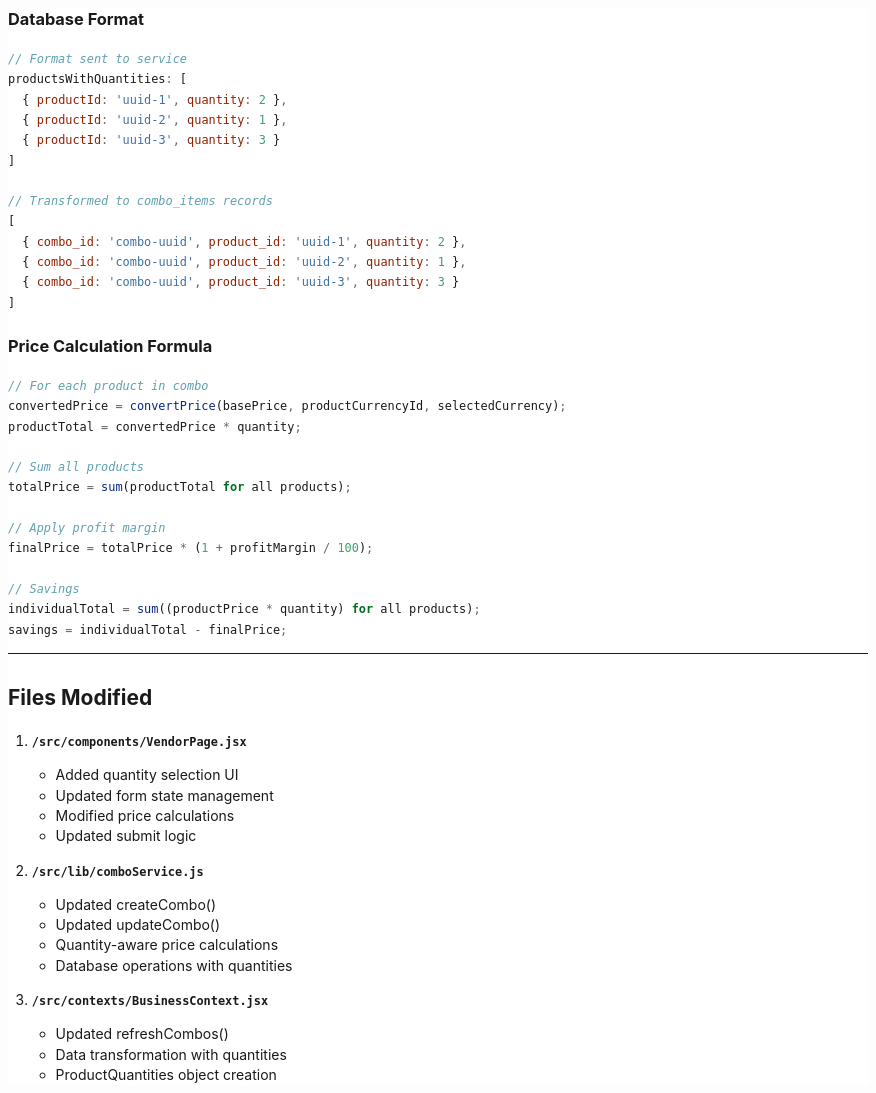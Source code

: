 ### Database Format
```javascript
// Format sent to service
productsWithQuantities: [
  { productId: 'uuid-1', quantity: 2 },
  { productId: 'uuid-2', quantity: 1 },
  { productId: 'uuid-3', quantity: 3 }
]

// Transformed to combo_items records
[
  { combo_id: 'combo-uuid', product_id: 'uuid-1', quantity: 2 },
  { combo_id: 'combo-uuid', product_id: 'uuid-2', quantity: 1 },
  { combo_id: 'combo-uuid', product_id: 'uuid-3', quantity: 3 }
]
```

### Price Calculation Formula
```javascript
// For each product in combo
convertedPrice = convertPrice(basePrice, productCurrencyId, selectedCurrency);
productTotal = convertedPrice * quantity;

// Sum all products
totalPrice = sum(productTotal for all products);

// Apply profit margin
finalPrice = totalPrice * (1 + profitMargin / 100);

// Savings
individualTotal = sum((productPrice * quantity) for all products);
savings = individualTotal - finalPrice;
```

---

## Files Modified

1. **`/src/components/VendorPage.jsx`**
   - Added quantity selection UI
   - Updated form state management
   - Modified price calculations
   - Updated submit logic

2. **`/src/lib/comboService.js`**
   - Updated createCombo()
   - Updated updateCombo()
   - Quantity-aware price calculations
   - Database operations with quantities

3. **`/src/contexts/BusinessContext.jsx`**
   - Updated refreshCombos()
   - Data transformation with quantities
   - ProductQuantities object creation

